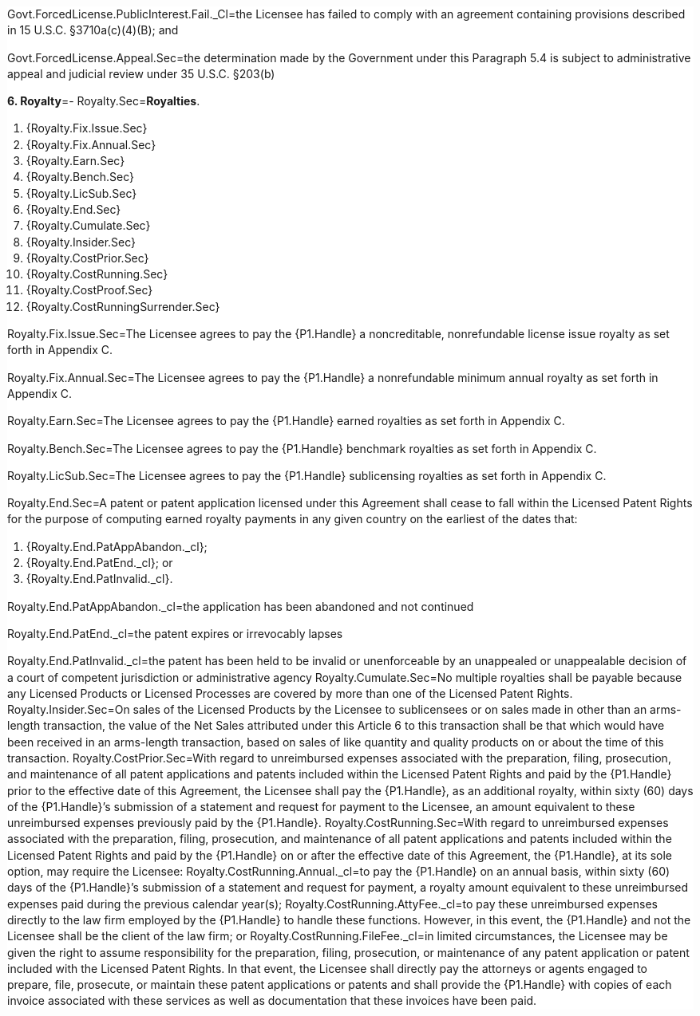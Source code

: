 Govt.ForcedLicense.PublicInterest.Fail._Cl=the Licensee has failed to comply with an agreement containing provisions described in 15 U.S.C. §3710a(c)(4)(B); and

Govt.ForcedLicense.Appeal.Sec=the determination made by the Government under this Paragraph 5.4 is subject to administrative appeal and judicial review under 35 U.S.C. §203(b)


<b>6. Royalty</b>=-
Royalty.Sec=<b>Royalties</b>. <ol><li>{Royalty.Fix.Issue.Sec}</li><li>{Royalty.Fix.Annual.Sec}</li><li>{Royalty.Earn.Sec}</li><li>{Royalty.Bench.Sec}</li><li>{Royalty.LicSub.Sec}</li><li>{Royalty.End.Sec}</li><li>{Royalty.Cumulate.Sec}</li><li>{Royalty.Insider.Sec}</li><li>{Royalty.CostPrior.Sec}</li><li>{Royalty.CostRunning.Sec}</li><li>{Royalty.CostProof.Sec}</li><li>{Royalty.CostRunningSurrender.Sec}</li></ol>

Royalty.Fix.Issue.Sec=The Licensee agrees to pay the {P1.Handle} a noncreditable, nonrefundable license issue royalty as set forth in Appendix C.

Royalty.Fix.Annual.Sec=The Licensee agrees to pay the {P1.Handle} a nonrefundable minimum annual royalty as set forth in Appendix C.

Royalty.Earn.Sec=The Licensee agrees to pay the {P1.Handle} earned royalties as set forth in Appendix C.

Royalty.Bench.Sec=The Licensee agrees to pay the {P1.Handle} benchmark royalties as set forth in Appendix C.

Royalty.LicSub.Sec=The Licensee agrees to pay the {P1.Handle} sublicensing royalties as set forth in Appendix C.

Royalty.End.Sec=A patent or patent application licensed under this Agreement shall cease to fall within the Licensed Patent Rights for the purpose of computing earned royalty payments in any given country on the earliest of the dates that:<ol><li>{Royalty.End.PatAppAbandon._cl};</li><li>{Royalty.End.PatEnd._cl}; or</li><li>{Royalty.End.PatInvalid._cl}.</li></ol>

Royalty.End.PatAppAbandon._cl=the application has been abandoned and not continued

Royalty.End.PatEnd._cl=the patent expires or irrevocably lapses

Royalty.End.PatInvalid._cl=the patent has been held to be invalid or unenforceable by an unappealed or 
unappealable decision of a court of competent jurisdiction or administrative agency
Royalty.Cumulate.Sec=No multiple royalties shall be payable because any Licensed Products or Licensed Processes are covered by more than one of the Licensed Patent Rights.
Royalty.Insider.Sec=On sales of the Licensed Products by the Licensee to sublicensees or on sales made in other than an arms-length transaction, the value of the Net Sales attributed under this Article 6 to this transaction shall be that which would have been received in an arms-length transaction, based on sales of like quantity and quality products on or about the time of this transaction.
Royalty.CostPrior.Sec=With regard to unreimbursed expenses associated with the preparation, filing, prosecution, and maintenance of all patent applications and patents included within the Licensed Patent Rights and paid by the {P1.Handle} prior to the effective date of this Agreement, the Licensee shall pay the {P1.Handle}, as an additional royalty, within sixty (60) days of the {P1.Handle}’s submission of a statement and request for payment to the Licensee, an amount equivalent to these unreimbursed expenses previously paid by the {P1.Handle}.
Royalty.CostRunning.Sec=With regard to unreimbursed expenses associated with the preparation, filing, prosecution, and maintenance of all patent applications and patents included within the Licensed Patent Rights and paid by the {P1.Handle} on or after the effective date of this Agreement, the {P1.Handle}, at its sole option, may require the Licensee:
Royalty.CostRunning.Annual._cl=to pay the {P1.Handle} on an annual basis, within sixty (60) days of the {P1.Handle}’s submission of a statement and request for payment, a royalty amount equivalent to these unreimbursed expenses paid during the previous calendar year(s);
Royalty.CostRunning.AttyFee._cl=to pay these unreimbursed expenses directly to the law firm employed by the {P1.Handle} to handle these functions. However, in this event, the {P1.Handle} and not the Licensee shall be the client of the law firm; or
Royalty.CostRunning.FileFee._cl=in limited circumstances, the Licensee may be given the right to assume responsibility for the preparation, filing, prosecution, or maintenance of any patent application or patent included with the Licensed Patent Rights. In that event, the Licensee shall directly pay the attorneys or agents engaged to prepare, file, prosecute, or maintain these patent applications or patents and shall provide the {P1.Handle} with copies of each invoice associated with these services as well as documentation that these invoices have been paid.